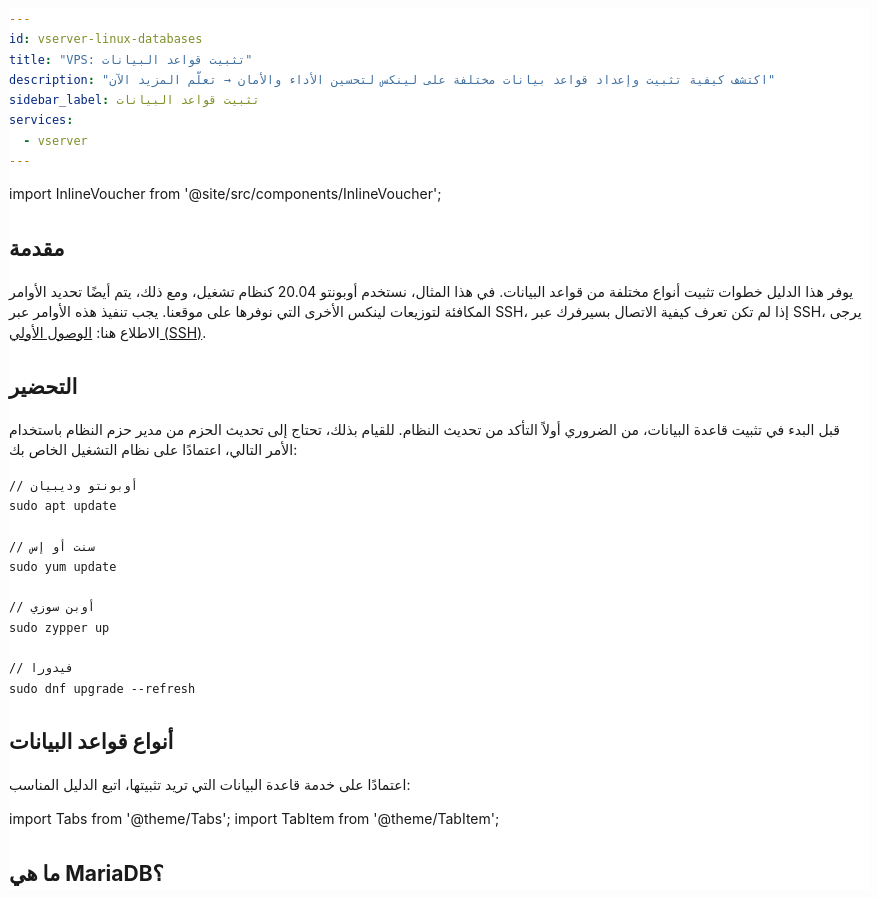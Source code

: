 ```yaml
---
id: vserver-linux-databases
title: "VPS: تثبيت قواعد البيانات"
description: "اكتشف كيفية تثبيت وإعداد قواعد بيانات مختلفة على لينكس لتحسين الأداء والأمان → تعلّم المزيد الآن"
sidebar_label: تثبيت قواعد البيانات
services:
  - vserver
---
```


import InlineVoucher from '@site/src/components/InlineVoucher';

## مقدمة

يوفر هذا الدليل خطوات تثبيت أنواع مختلفة من قواعد البيانات. في هذا المثال، نستخدم أوبونتو 20.04 كنظام تشغيل، ومع ذلك، يتم أيضًا تحديد الأوامر المكافئة لتوزيعات لينكس الأخرى التي نوفرها على موقعنا. يجب تنفيذ هذه الأوامر عبر SSH، إذا لم تكن تعرف كيفية الاتصال بسيرفرك عبر SSH، يرجى الاطلاع هنا: [الوصول الأولي (SSH)](vserver-linux-ssh.md).

<InlineVoucher />

## التحضير

قبل البدء في تثبيت قاعدة البيانات، من الضروري أولاً التأكد من تحديث النظام. للقيام بذلك، تحتاج إلى تحديث الحزم من مدير حزم النظام باستخدام الأمر التالي، اعتمادًا على نظام التشغيل الخاص بك:

```
// أوبونتو وديبيان
sudo apt update

// سنت أو إس
sudo yum update

// أوبن سوزي
sudo zypper up

// فيدورا
sudo dnf upgrade --refresh
```

## أنواع قواعد البيانات

اعتمادًا على خدمة قاعدة البيانات التي تريد تثبيتها، اتبع الدليل المناسب:

import Tabs from '@theme/Tabs';
import TabItem from '@theme/TabItem';

<Tabs>
<TabItem value="mariadb" label="MariaDB (MySQL)" default>

## ما هي MariaDB؟
